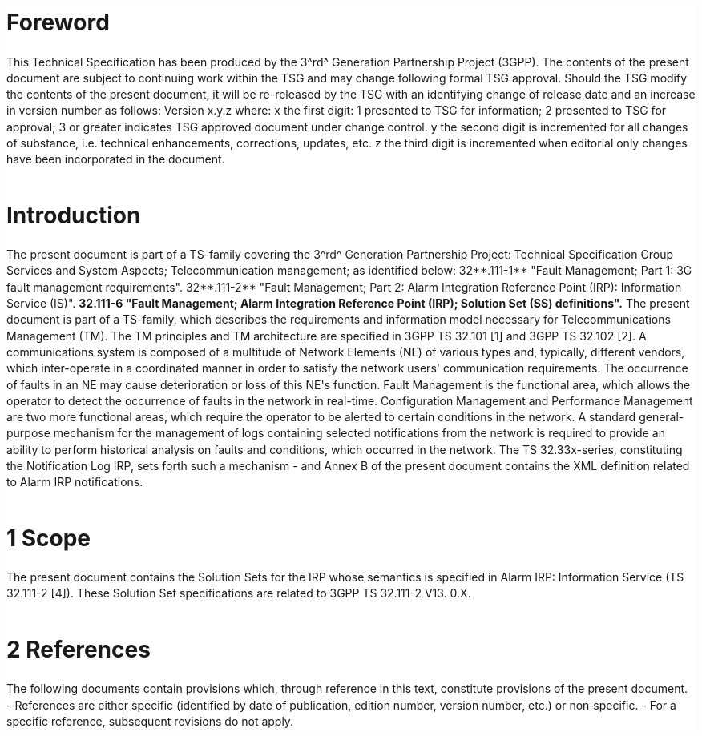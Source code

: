 # Foreword
This Technical Specification has been produced by the 3^rd^ Generation
Partnership Project (3GPP).
The contents of the present document are subject to continuing work within the
TSG and may change following formal TSG approval. Should the TSG modify the
contents of the present document, it will be re-released by the TSG with an
identifying change of release date and an increase in version number as
follows:
Version x.y.z
where:
x the first digit:
1 presented to TSG for information;
2 presented to TSG for approval;
3 or greater indicates TSG approved document under change control.
y the second digit is incremented for all changes of substance, i.e. technical
enhancements, corrections, updates, etc.
z the third digit is incremented when editorial only changes have been
incorporated in the document.
# Introduction
The present document is part of a TS-family covering the 3^rd^ Generation
Partnership Project: Technical Specification Group Services and System
Aspects; Telecommunication management; as identified below:
32**.111-1** \"Fault Management; Part 1: 3G fault management requirements\".
32**.111-2** \"Fault Management; Part 2: Alarm Integration Reference Point
(IRP): Information Service (IS)\".
**32.111-6 \"Fault Management; Alarm Integration Reference Point (IRP);
Solution Set (SS) definitions\".**
The present document is part of a TS-family, which describes the requirements
and information model necessary for Telecommunications Management (TM). The TM
principles and TM architecture are specified in 3GPP TS 32.101 [1] and 3GPP TS
32.102 [2].
A communications system is composed of a multitude of Network Elements (NE) of
various types and, typically, different vendors, which inter-operate in a
coordinated manner in order to satisfy the network users\' communication
requirements.
The occurrence of faults in an NE may cause deterioration or loss of this
NE\'s function. Fault Management is the functional area, which allows the
operator to detect the occurrence of faults in the network in real-time.
Configuration Management and Performance Management are two more functional
areas, which require the operator to be alerted to certain conditions in the
network.
A standard general-purpose mechanism for the management of logs containing
selected notifications from the network is required to provide an ability to
perform historical analysis on faults and conditions, which occurred in the
network. The TS 32.33x-series, constituting the Notification Log IRP, sets
forth such a mechanism - and Annex B of the present document contains the XML
definition related to Alarm IRP notifications.
# 1 Scope
The present document contains the Solution Sets for the IRP whose semantics is
specified in Alarm IRP: Information Service (TS 32.111-2 [4]).
These Solution Set specifications are related to 3GPP TS 32.111-2 V13. 0.X.
# 2 References
The following documents contain provisions which, through reference in this
text, constitute provisions of the present document.
\- References are either specific (identified by date of publication, edition
number, version number, etc.) or non‑specific.
\- For a specific reference, subsequent revisions do not apply.